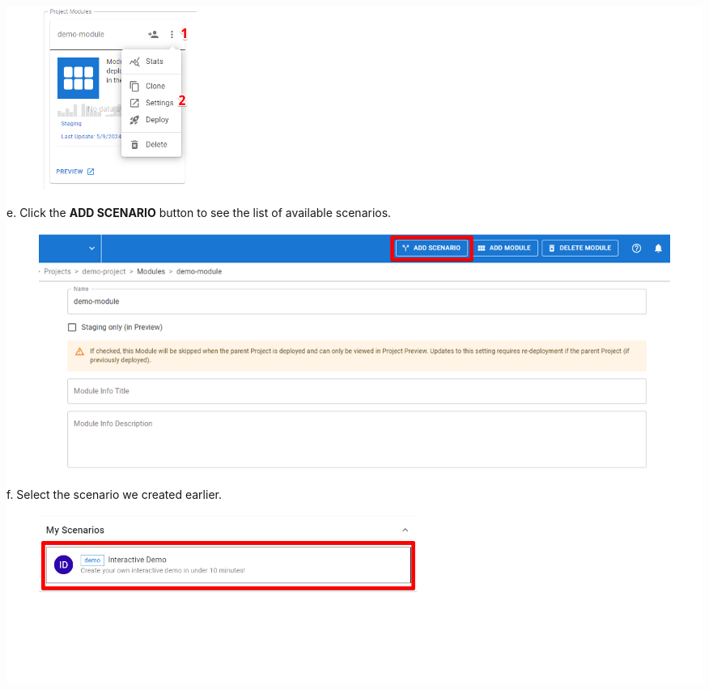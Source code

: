 <figure><img src="/assets/module_settings.png" width="25%"/></figure>

e. Click the **ADD SCENARIO** button to see the list of available scenarios.

<figure><img src="/assets/add_scenario.png"/></figure>

f. Select the scenario we created earlier.

<figure><img src="/assets/select_scenario.png" width="60%"/></figure>

